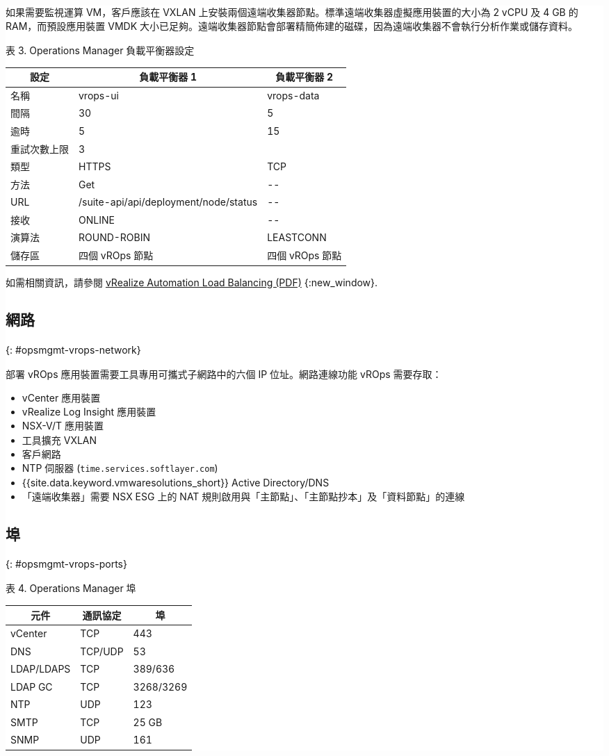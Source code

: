 如果需要監視運算 VM，客戶應該在 VXLAN 上安裝兩個遠端收集器節點。標準遠端收集器虛擬應用裝置的大小為 2 vCPU 及 4 GB 的 RAM，而預設應用裝置 VMDK 大小已足夠。遠端收集器節點會部署精簡佈建的磁碟，因為遠端收集器不會執行分析作業或儲存資料。

表 3. Operations Manager 負載平衡器設定

| 設定          |負載平衡器 1|負載平衡器 2|
|---|---|---|
|名稱 | vrops-ui | vrops-data |
|間隔| 30 | 5 |
|逾時| 5 | 15 |
|重試次數上限| 3 | |
|類型      | HTTPS | TCP |
| 方法 | Get | -- |
| URL | /suite-api/api/deployment/node/status | -- |
|接收| ONLINE | -- |
| 演算法   | ROUND-ROBIN | LEASTCONN |
|儲存區|四個 vROps 節點|四個 vROps 節點|

如需相關資訊，請參閱 [vRealize Automation Load Balancing (PDF)](https://docs.vmware.com/en/vRealize-Automation/7.5/vrealize-automation-load-balancing.pdf)
{:new_window}.

## 網路
{: #opsmgmt-vrops-network}

部署 vROps 應用裝置需要工具專用可攜式子網路中的六個 IP 位址。網路連線功能 vROps 需要存取：
* vCenter 應用裝置
* vRealize Log Insight 應用裝置
* NSX-V/T 應用裝置
* 工具擴充 VXLAN
* 客戶網路
* NTP 伺服器 (`time.services.softlayer.com`)
* {{site.data.keyword.vmwaresolutions_short}} Active Directory/DNS
* 「遠端收集器」需要 NSX ESG 上的 NAT 規則啟用與「主節點」、「主節點抄本」及「資料節點」的連線

## 埠 
{: #opsmgmt-vrops-ports}

表 4. Operations Manager 埠

|元件| 通訊協定 | 埠 |
|---|---|---|
|vCenter| TCP | 443 |
|DNS| TCP/UDP | 53 |
| LDAP/LDAPS | TCP | 389/636 |
| LDAP GC | TCP | 3268/3269 |
|NTP| UDP | 123 |
| SMTP | TCP |25 GB |
|SNMP| UDP | 161 |

